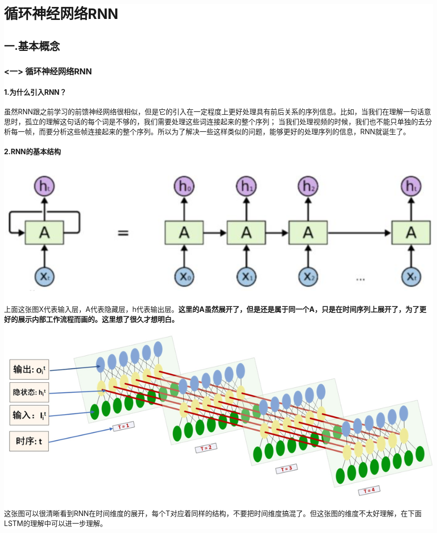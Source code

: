 # 循环神经网络RNN

## 一.基本概念

### <一> 循环神经网络RNN

#### 1.为什么引入RNN？

虽然RNN跟之前学习的前馈神经网络很相似，但是它的引入在一定程度上更好处理具有前后关系的序列信息。比如，当我们在理解一句话意思时，孤立的理解这句话的每个词是不够的，我们需要处理这些词连接起来的整个序列； 当我们处理视频的时候，我们也不能只单独的去分析每一帧，而要分析这些帧连接起来的整个序列。所以为了解决一些这样类似的问题，能够更好的处理序列的信息，RNN就诞生了。

#### 2.RNN的基本结构

![1545317896283](.\pictures\1545317896283.png)

上面这张图X代表输入层，A代表隐藏层，h代表输出层。**这里的A虽然展开了，但是还是属于同一个A，只是在时间序列上展开了，为了更好的展示内部工作流程而画的。这里想了很久才想明白。**

![1545318047144](.\pictures\1545318047144.png)

这张图可以很清晰看到RNN在时间维度的展开，每个T对应着同样的结构，不要把时间维度搞混了。但这张图的维度不太好理解，在下面LSTM的理解中可以进一步理解。
